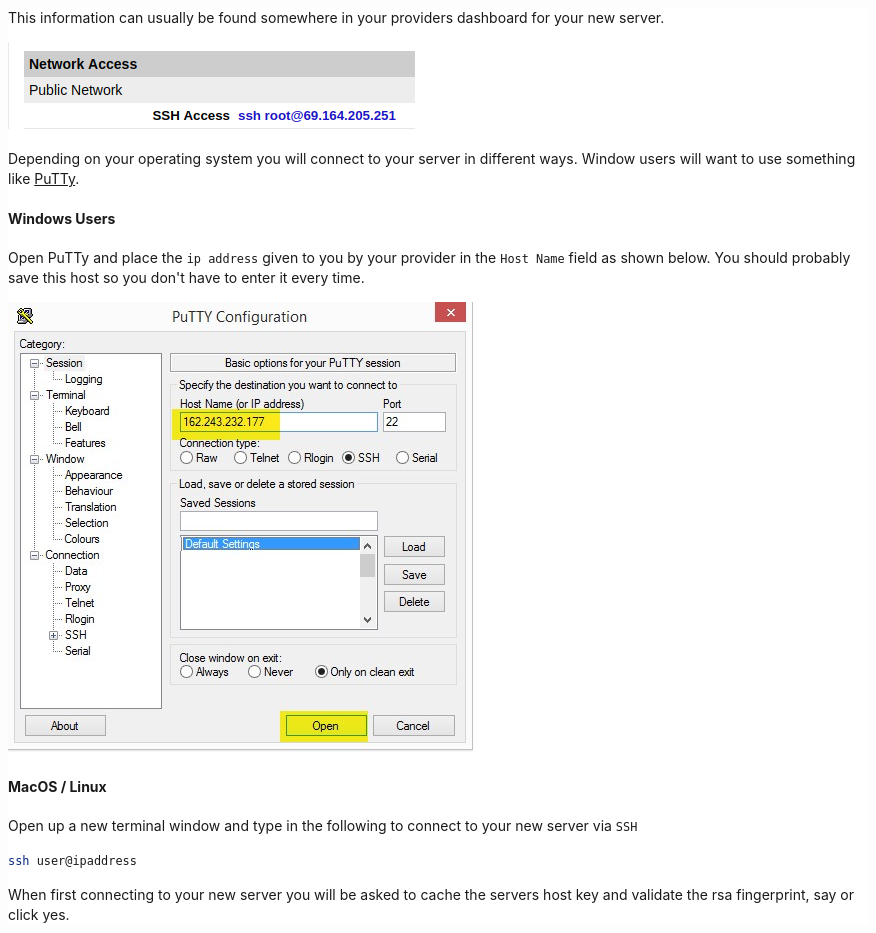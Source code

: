 This information can usually be found somewhere in your providers dashboard for your
new server.

![ssh information](./assets/img/ssh_information.png)

Depending on your operating system you will connect to your server in different ways.
Window users will want to use something like [PuTTy](https://putty.org/).

#### Windows Users
Open PuTTy and place the `ip address` given to you by your provider in the
`Host Name` field as shown below. You should probably save this host so you don't
have to enter it every time.

![PuTTy Login](./assets/img/puTTy_login.jpeg)

#### MacOS / Linux
Open up a new terminal window and type in the following to connect to your new
server via `SSH`

```bash
ssh user@ipaddress
```

When first connecting to your new server you will be asked to cache the servers
host key and validate the rsa fingerprint, say or click yes.
